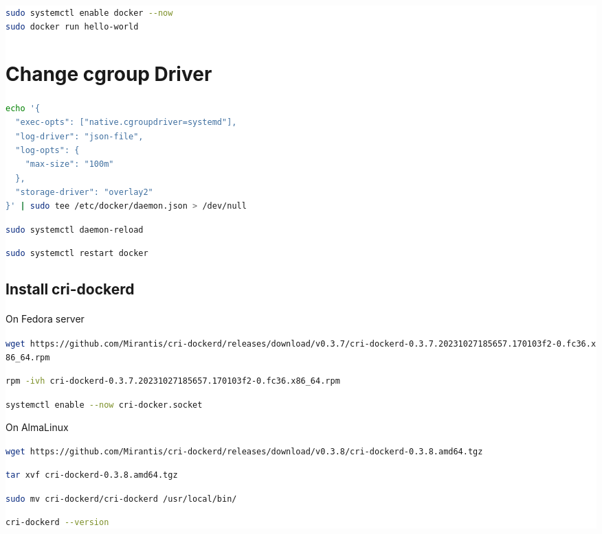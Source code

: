 ```bash
sudo systemctl enable docker --now
sudo docker run hello-world
```

# Change cgroup Driver

```bash
echo '{
  "exec-opts": ["native.cgroupdriver=systemd"],
  "log-driver": "json-file",
  "log-opts": {
    "max-size": "100m"
  },
  "storage-driver": "overlay2"
}' | sudo tee /etc/docker/daemon.json > /dev/null
```

```bash
sudo systemctl daemon-reload
```

```bash
sudo systemctl restart docker
```

## Install cri-dockerd

On Fedora server

```bash
wget https://github.com/Mirantis/cri-dockerd/releases/download/v0.3.7/cri-dockerd-0.3.7.20231027185657.170103f2-0.fc36.x86_64.rpm
```

```bash
rpm -ivh cri-dockerd-0.3.7.20231027185657.170103f2-0.fc36.x86_64.rpm
```

```bash
systemctl enable --now cri-docker.socket
```


On AlmaLinux

```bash
wget https://github.com/Mirantis/cri-dockerd/releases/download/v0.3.8/cri-dockerd-0.3.8.amd64.tgz
```

```bash
tar xvf cri-dockerd-0.3.8.amd64.tgz
```

```bash
sudo mv cri-dockerd/cri-dockerd /usr/local/bin/
```

```bash
cri-dockerd --version
```
